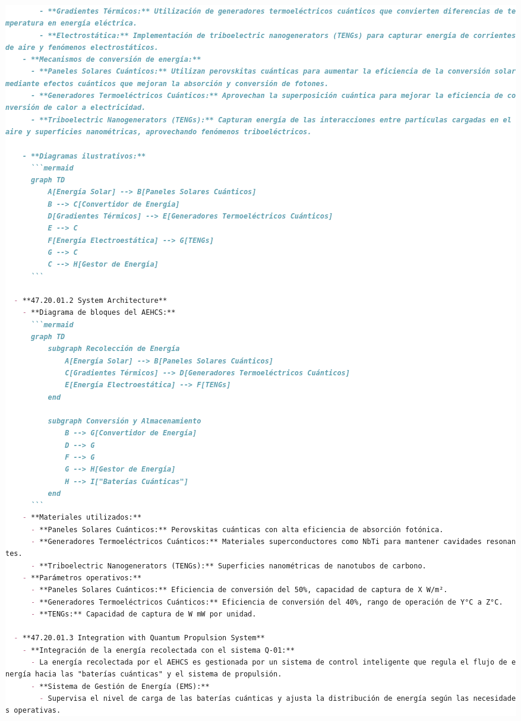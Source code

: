 ```markdown
        - **Gradientes Térmicos:** Utilización de generadores termoeléctricos cuánticos que convierten diferencias de temperatura en energía eléctrica.
        - **Electrostática:** Implementación de triboelectric nanogenerators (TENGs) para capturar energía de corrientes de aire y fenómenos electrostáticos.
    - **Mecanismos de conversión de energía:**
      - **Paneles Solares Cuánticos:** Utilizan perovskitas cuánticas para aumentar la eficiencia de la conversión solar mediante efectos cuánticos que mejoran la absorción y conversión de fotones.
      - **Generadores Termoeléctricos Cuánticos:** Aprovechan la superposición cuántica para mejorar la eficiencia de conversión de calor a electricidad.
      - **Triboelectric Nanogenerators (TENGs):** Capturan energía de las interacciones entre partículas cargadas en el aire y superficies nanométricas, aprovechando fenómenos triboeléctricos.

    - **Diagramas ilustrativos:**
      ```mermaid
      graph TD
          A[Energía Solar] --> B[Paneles Solares Cuánticos]
          B --> C[Convertidor de Energía]
          D[Gradientes Térmicos] --> E[Generadores Termoeléctricos Cuánticos]
          E --> C
          F[Energía Electroestática] --> G[TENGs]
          G --> C
          C --> H[Gestor de Energía]
      ```

  - **47.20.01.2 System Architecture**
    - **Diagrama de bloques del AEHCS:**
      ```mermaid
      graph TD
          subgraph Recolección de Energía
              A[Energía Solar] --> B[Paneles Solares Cuánticos]
              C[Gradientes Térmicos] --> D[Generadores Termoeléctricos Cuánticos]
              E[Energía Electroestática] --> F[TENGs]
          end
          
          subgraph Conversión y Almacenamiento
              B --> G[Convertidor de Energía]
              D --> G
              F --> G
              G --> H[Gestor de Energía]
              H --> I["Baterías Cuánticas"]
          end
      ```
    - **Materiales utilizados:**
      - **Paneles Solares Cuánticos:** Perovskitas cuánticas con alta eficiencia de absorción fotónica.
      - **Generadores Termoeléctricos Cuánticos:** Materiales superconductores como NbTi para mantener cavidades resonantes.
      - **Triboelectric Nanogenerators (TENGs):** Superficies nanométricas de nanotubos de carbono.
    - **Parámetros operativos:**
      - **Paneles Solares Cuánticos:** Eficiencia de conversión del 50%, capacidad de captura de X W/m².
      - **Generadores Termoeléctricos Cuánticos:** Eficiencia de conversión del 40%, rango de operación de Y°C a Z°C.
      - **TENGs:** Capacidad de captura de W mW por unidad.

  - **47.20.01.3 Integration with Quantum Propulsion System**
    - **Integración de la energía recolectada con el sistema Q-01:**
      - La energía recolectada por el AEHCS es gestionada por un sistema de control inteligente que regula el flujo de energía hacia las "baterías cuánticas" y el sistema de propulsión.
      - **Sistema de Gestión de Energía (EMS):**
        - Supervisa el nivel de carga de las baterías cuánticas y ajusta la distribución de energía según las necesidades operativas.
```